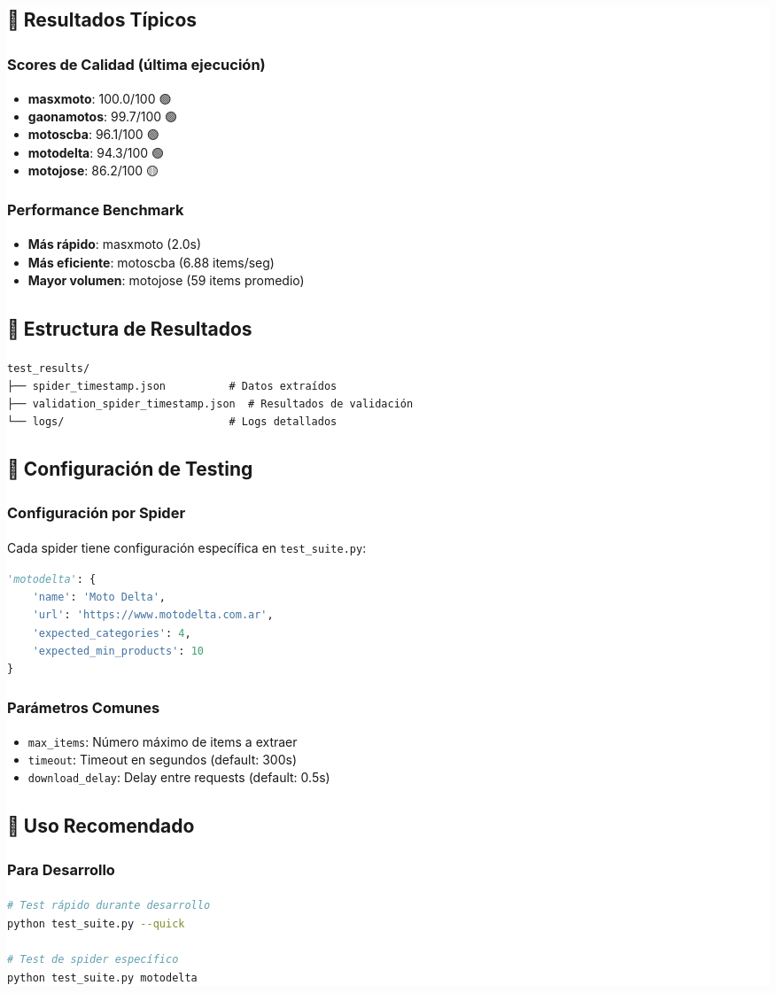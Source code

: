 ## 🎯 Resultados Típicos

### Scores de Calidad (última ejecución)
- **masxmoto**: 100.0/100 🟢
- **gaonamotos**: 99.7/100 🟢
- **motoscba**: 96.1/100 🟢
- **motodelta**: 94.3/100 🟢
- **motojose**: 86.2/100 🟡

### Performance Benchmark
- **Más rápido**: masxmoto (2.0s)
- **Más eficiente**: motoscba (6.88 items/seg)
- **Mayor volumen**: motojose (59 items promedio)

## 📁 Estructura de Resultados

```
test_results/
├── spider_timestamp.json          # Datos extraídos
├── validation_spider_timestamp.json  # Resultados de validación
└── logs/                          # Logs detallados
```

## 🔧 Configuración de Testing

### Configuración por Spider
Cada spider tiene configuración específica en `test_suite.py`:

```python
'motodelta': {
    'name': 'Moto Delta',
    'url': 'https://www.motodelta.com.ar',
    'expected_categories': 4,
    'expected_min_products': 10
}
```

### Parámetros Comunes
- `max_items`: Número máximo de items a extraer
- `timeout`: Timeout en segundos (default: 300s)
- `download_delay`: Delay entre requests (default: 0.5s)

## 🚀 Uso Recomendado

### Para Desarrollo
```bash
# Test rápido durante desarrollo
python test_suite.py --quick

# Test de spider específico
python test_suite.py motodelta
```
